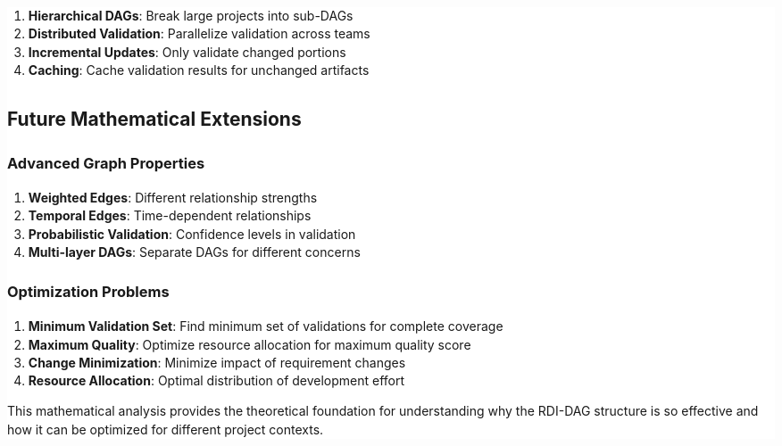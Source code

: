 1. **Hierarchical DAGs**: Break large projects into sub-DAGs
2. **Distributed Validation**: Parallelize validation across teams
3. **Incremental Updates**: Only validate changed portions
4. **Caching**: Cache validation results for unchanged artifacts

## Future Mathematical Extensions

### Advanced Graph Properties

1. **Weighted Edges**: Different relationship strengths
2. **Temporal Edges**: Time-dependent relationships  
3. **Probabilistic Validation**: Confidence levels in validation
4. **Multi-layer DAGs**: Separate DAGs for different concerns

### Optimization Problems

1. **Minimum Validation Set**: Find minimum set of validations for complete coverage
2. **Maximum Quality**: Optimize resource allocation for maximum quality score
3. **Change Minimization**: Minimize impact of requirement changes
4. **Resource Allocation**: Optimal distribution of development effort

This mathematical analysis provides the theoretical foundation for understanding why the RDI-DAG structure is so effective and how it can be optimized for different project contexts.